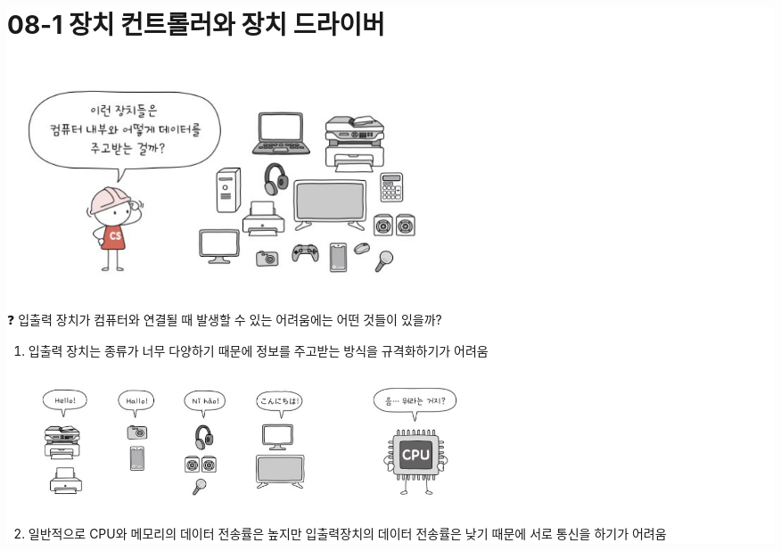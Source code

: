 # 08-1 장치 컨트롤러와 장치 드라이버

<img src="1.png" alt="Alt text" width="500" />

<aside>
❓ 입출력 장치가 컴퓨터와 연결될 때 발생할 수 있는 어려움에는 어떤 것들이 있을까?

</aside>

1. 입출력 장치는 종류가 너무 다양하기 때문에 정보를 주고받는 방식을 규격화하기가 어려움
    
    <img src="2.png" alt="Alt text" width="500" />

    
2. 일반적으로 CPU와 메모리의 데이터 전송률은 높지만 입출력장치의 데이터 전송률은 낮기 때문에 서로 통신을 하기가 어려움
    